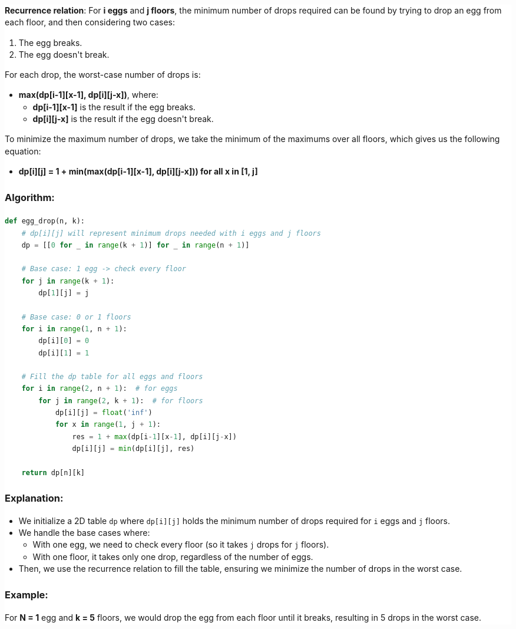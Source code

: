 **Recurrence relation**:
For **i eggs** and **j floors**, the minimum number of drops required can be found by trying to drop an egg from each floor, and then considering two cases:
1. The egg breaks.
2. The egg doesn't break.

For each drop, the worst-case number of drops is:
- **max(dp[i-1][x-1], dp[i][j-x])**, where:
  - **dp[i-1][x-1]** is the result if the egg breaks.
  - **dp[i][j-x]** is the result if the egg doesn't break.

To minimize the maximum number of drops, we take the minimum of the maximums over all floors, which gives us the following equation:
- **dp[i][j] = 1 + min(max(dp[i-1][x-1], dp[i][j-x])) for all x in [1, j]**

### Algorithm:

```python
def egg_drop(n, k):
    # dp[i][j] will represent minimum drops needed with i eggs and j floors
    dp = [[0 for _ in range(k + 1)] for _ in range(n + 1)]
    
    # Base case: 1 egg -> check every floor
    for j in range(k + 1):
        dp[1][j] = j

    # Base case: 0 or 1 floors
    for i in range(1, n + 1):
        dp[i][0] = 0
        dp[i][1] = 1

    # Fill the dp table for all eggs and floors
    for i in range(2, n + 1):  # for eggs
        for j in range(2, k + 1):  # for floors
            dp[i][j] = float('inf')
            for x in range(1, j + 1):
                res = 1 + max(dp[i-1][x-1], dp[i][j-x])
                dp[i][j] = min(dp[i][j], res)

    return dp[n][k]
```

### Explanation:
- We initialize a 2D table `dp` where `dp[i][j]` holds the minimum number of drops required for `i` eggs and `j` floors.
- We handle the base cases where:
  - With one egg, we need to check every floor (so it takes `j` drops for `j` floors).
  - With one floor, it takes only one drop, regardless of the number of eggs.
- Then, we use the recurrence relation to fill the table, ensuring we minimize the number of drops in the worst case.
  
### Example:
For **N = 1** egg and **k = 5** floors, we would drop the egg from each floor until it breaks, resulting in 5 drops in the worst case.
